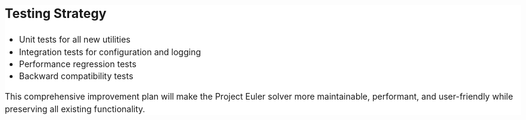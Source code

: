 ## Testing Strategy

- Unit tests for all new utilities
- Integration tests for configuration and logging
- Performance regression tests
- Backward compatibility tests

This comprehensive improvement plan will make the Project Euler solver more maintainable, performant, and user-friendly while preserving all existing functionality.
